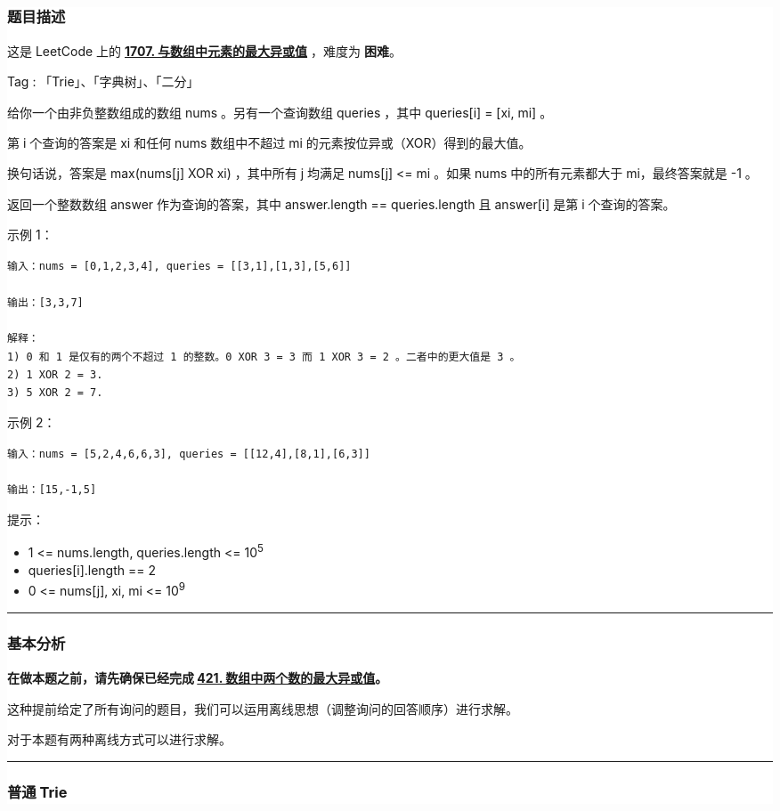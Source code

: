 ### 题目描述

这是 LeetCode 上的 **[1707. 与数组中元素的最大异或值](https://leetcode-cn.com/problems/maximum-xor-with-an-element-from-array/solution/gong-shui-san-xie-jie-zhe-ge-wen-ti-lai-lypqr/)** ，难度为 **困难**。

Tag : 「Trie」、「字典树」、「二分」




给你一个由非负整数组成的数组 nums 。另有一个查询数组 queries ，其中 queries[i] = [xi, mi] 。

第 i 个查询的答案是 xi 和任何 nums 数组中不超过 mi 的元素按位异或（XOR）得到的最大值。

换句话说，答案是 max(nums[j] XOR xi) ，其中所有 j 均满足 nums[j] <= mi 。如果 nums 中的所有元素都大于 mi，最终答案就是 -1 。

返回一个整数数组 answer 作为查询的答案，其中 answer.length == queries.length 且 answer[i] 是第 i 个查询的答案。




示例 1：
```
输入：nums = [0,1,2,3,4], queries = [[3,1],[1,3],[5,6]]

输出：[3,3,7]

解释：
1) 0 和 1 是仅有的两个不超过 1 的整数。0 XOR 3 = 3 而 1 XOR 3 = 2 。二者中的更大值是 3 。
2) 1 XOR 2 = 3.
3) 5 XOR 2 = 7.
```
示例 2：
```
输入：nums = [5,2,4,6,6,3], queries = [[12,4],[8,1],[6,3]]

输出：[15,-1,5]
```

提示：
* 1 <= nums.length, queries.length <= $10^5$
* queries[i].length == 2
* 0 <= nums[j], xi, mi <= $10^9$

---

### 基本分析

**在做本题之前，请先确保已经完成 [421. 数组中两个数的最大异或值](https://leetcode-cn.com/problems/maximum-xor-of-two-numbers-in-an-array/solution/gong-shui-san-xie-noxiang-xin-ke-xue-xi-bmjdg/)。**

这种提前给定了所有询问的题目，我们可以运用离线思想（调整询问的回答顺序）进行求解。

对于本题有两种离线方式可以进行求解。

---

### 普通 Trie
